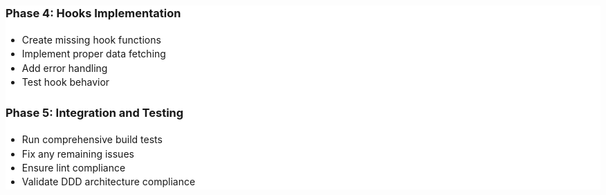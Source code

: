 ### Phase 4: Hooks Implementation

- Create missing hook functions
- Implement proper data fetching
- Add error handling
- Test hook behavior

### Phase 5: Integration and Testing

- Run comprehensive build tests
- Fix any remaining issues
- Ensure lint compliance
- Validate DDD architecture compliance
